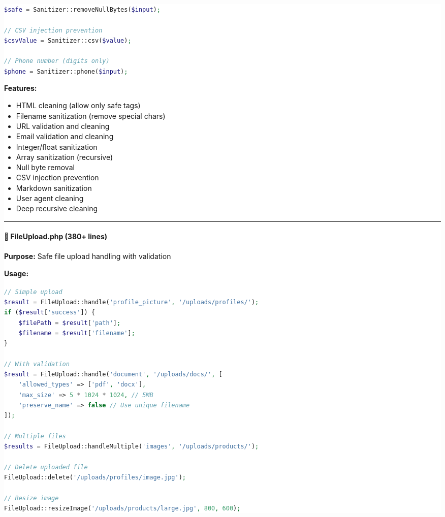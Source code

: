 ```php
$safe = Sanitizer::removeNullBytes($input);

// CSV injection prevention
$csvValue = Sanitizer::csv($value);

// Phone number (digits only)
$phone = Sanitizer::phone($input);
```

**Features:**
- HTML cleaning (allow only safe tags)
- Filename sanitization (remove special chars)
- URL validation and cleaning
- Email validation and cleaning
- Integer/float sanitization
- Array sanitization (recursive)
- Null byte removal
- CSV injection prevention
- Markdown sanitization
- User agent cleaning
- Deep recursive cleaning

---

#### 📁 **FileUpload.php** (380+ lines)
**Purpose:** Safe file upload handling with validation  

**Usage:**
```php
// Simple upload
$result = FileUpload::handle('profile_picture', '/uploads/profiles/');
if ($result['success']) {
    $filePath = $result['path'];
    $filename = $result['filename'];
}

// With validation
$result = FileUpload::handle('document', '/uploads/docs/', [
    'allowed_types' => ['pdf', 'docx'],
    'max_size' => 5 * 1024 * 1024, // 5MB
    'preserve_name' => false // Use unique filename
]);

// Multiple files
$results = FileUpload::handleMultiple('images', '/uploads/products/');

// Delete uploaded file
FileUpload::delete('/uploads/profiles/image.jpg');

// Resize image
FileUpload::resizeImage('/uploads/products/large.jpg', 800, 600);
```
